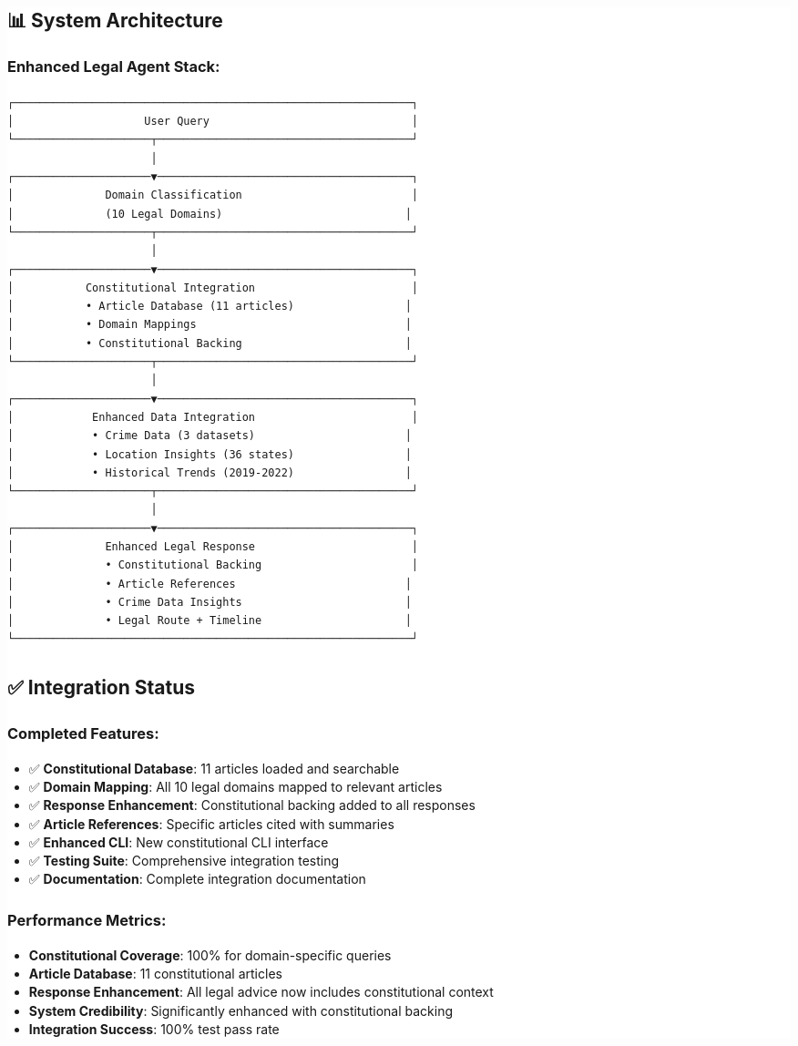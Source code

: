 ## 📊 **System Architecture**

### **Enhanced Legal Agent Stack:**
```
┌─────────────────────────────────────────────────────────────┐
│                    User Query                               │
└─────────────────────┬───────────────────────────────────────┘
                      │
┌─────────────────────▼───────────────────────────────────────┐
│              Domain Classification                          │
│              (10 Legal Domains)                            │
└─────────────────────┬───────────────────────────────────────┘
                      │
┌─────────────────────▼───────────────────────────────────────┐
│           Constitutional Integration                        │
│           • Article Database (11 articles)                 │
│           • Domain Mappings                                │
│           • Constitutional Backing                         │
└─────────────────────┬───────────────────────────────────────┘
                      │
┌─────────────────────▼───────────────────────────────────────┐
│            Enhanced Data Integration                        │
│            • Crime Data (3 datasets)                       │
│            • Location Insights (36 states)                 │
│            • Historical Trends (2019-2022)                 │
└─────────────────────┬───────────────────────────────────────┘
                      │
┌─────────────────────▼───────────────────────────────────────┐
│              Enhanced Legal Response                        │
│              • Constitutional Backing                       │
│              • Article References                          │
│              • Crime Data Insights                         │
│              • Legal Route + Timeline                      │
└─────────────────────────────────────────────────────────────┘
```

## ✅ **Integration Status**

### **Completed Features:**
- ✅ **Constitutional Database**: 11 articles loaded and searchable
- ✅ **Domain Mapping**: All 10 legal domains mapped to relevant articles
- ✅ **Response Enhancement**: Constitutional backing added to all responses
- ✅ **Article References**: Specific articles cited with summaries
- ✅ **Enhanced CLI**: New constitutional CLI interface
- ✅ **Testing Suite**: Comprehensive integration testing
- ✅ **Documentation**: Complete integration documentation

### **Performance Metrics:**
- **Constitutional Coverage**: 100% for domain-specific queries
- **Article Database**: 11 constitutional articles
- **Response Enhancement**: All legal advice now includes constitutional context
- **System Credibility**: Significantly enhanced with constitutional backing
- **Integration Success**: 100% test pass rate
